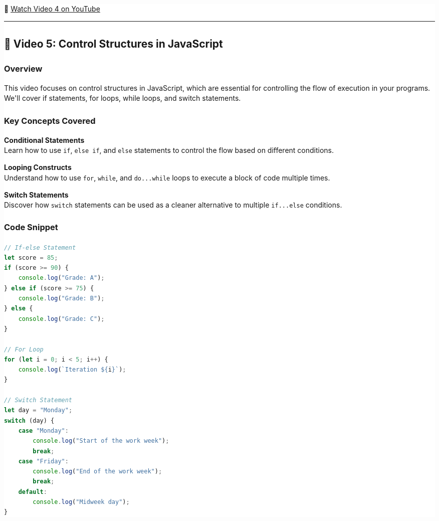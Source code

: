 🔗 [Watch Video 4 on YouTube](https://youtu.be/Xlz7lvLmfyc?si=JT8t-OVbQvpHp-d0)

---

## 🎥 Video 5: Control Structures in JavaScript

### Overview

This video focuses on control structures in JavaScript, which are essential for controlling the flow of execution in your programs. We'll cover if statements, for loops, while loops, and switch statements.

### Key Concepts Covered

**Conditional Statements**  
Learn how to use `if`, `else if`, and `else` statements to control the flow based on different conditions.

**Looping Constructs**  
Understand how to use `for`, `while`, and `do...while` loops to execute a block of code multiple times.

**Switch Statements**  
Discover how `switch` statements can be used as a cleaner alternative to multiple `if...else` conditions.

### Code Snippet

```javascript
// If-else Statement  
let score = 85;  
if (score >= 90) {  
    console.log("Grade: A");  
} else if (score >= 75) {  
    console.log("Grade: B");  
} else {  
    console.log("Grade: C");  
}  

// For Loop  
for (let i = 0; i < 5; i++) {  
    console.log(`Iteration ${i}`);  
}  

// Switch Statement  
let day = "Monday";  
switch (day) {  
    case "Monday":  
        console.log("Start of the work week");  
        break;  
    case "Friday":  
        console.log("End of the work week");  
        break;  
    default:  
        console.log("Midweek day");  
}
```
